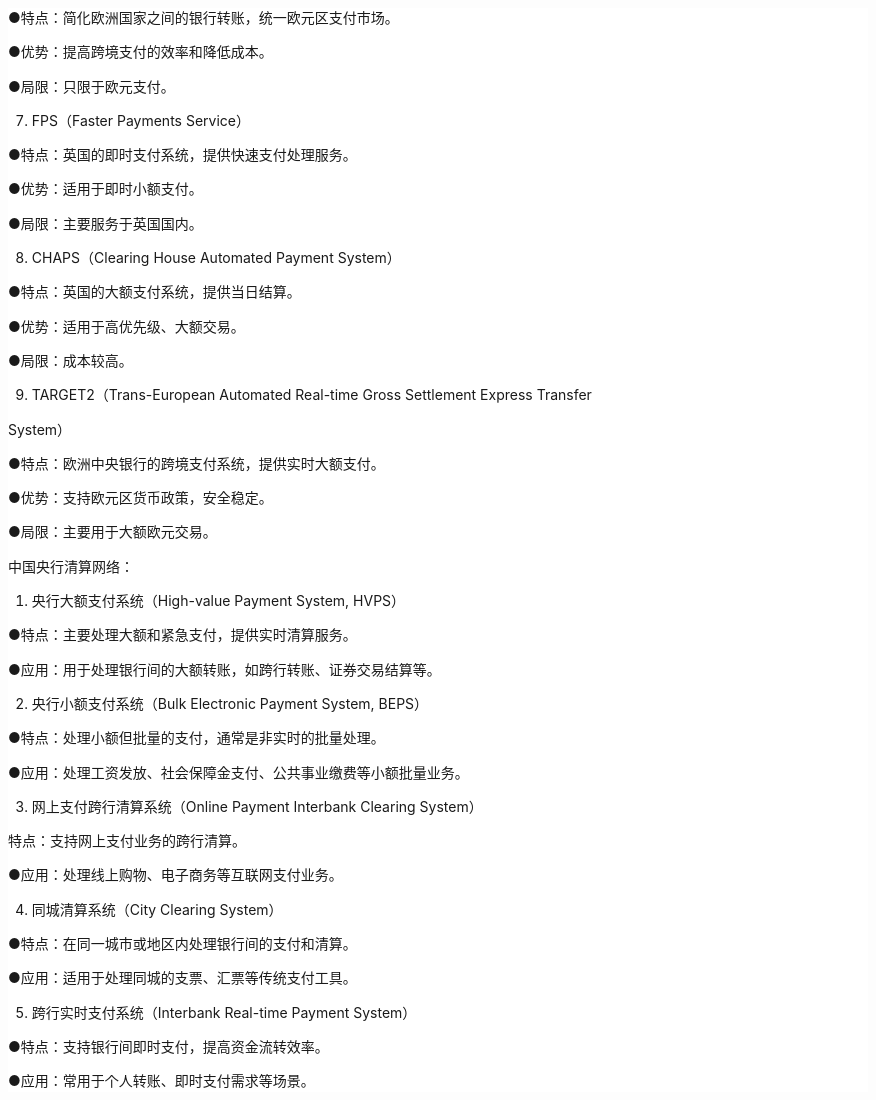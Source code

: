 

●特点：简化欧洲国家之间的银⾏转账，统⼀欧元区⽀付市场。

●优势：提⾼跨境⽀付的效率和降低成本。

●局限：只限于欧元⽀付。

7. FPS（Faster Payments Service）

●特点：英国的即时⽀付系统，提供快速⽀付处理服务。

●优势：适⽤于即时⼩额⽀付。

●局限：主要服务于英国国内。

8. CHAPS（Clearing House Automated Payment System）

●特点：英国的⼤额⽀付系统，提供当⽇结算。

●优势：适⽤于⾼优先级、⼤额交易。

●局限：成本较⾼。

9. TARGET2（Trans-European Automated Real-time Gross Settlement Express Transfer

System）

●特点：欧洲中央银⾏的跨境⽀付系统，提供实时⼤额⽀付。

●优势：⽀持欧元区货币政策，安全稳定。

●局限：主要⽤于⼤额欧元交易。

中国央⾏清算⽹络：

1. 央⾏⼤额⽀付系统（High-value Payment System, HVPS）

●特点：主要处理⼤额和紧急⽀付，提供实时清算服务。

●应⽤：⽤于处理银⾏间的⼤额转账，如跨⾏转账、证券交易结算等。

2. 央⾏⼩额⽀付系统（Bulk Electronic Payment System, BEPS）

●特点：处理⼩额但批量的⽀付，通常是⾮实时的批量处理。

●应⽤：处理⼯资发放、社会保障⾦⽀付、公共事业缴费等⼩额批量业务。

3. ⽹上⽀付跨⾏清算系统（Online Payment Interbank Clearing System）

特点：⽀持⽹上⽀付业务的跨⾏清算。

●应⽤：处理线上购物、电⼦商务等互联⽹⽀付业务。

4. 同城清算系统（City Clearing System）

●特点：在同⼀城市或地区内处理银⾏间的⽀付和清算。

●应⽤：适⽤于处理同城的⽀票、汇票等传统⽀付⼯具。

5. 跨⾏实时⽀付系统（Interbank Real-time Payment System）

●特点：⽀持银⾏间即时⽀付，提⾼资⾦流转效率。

●应⽤：常⽤于个⼈转账、即时⽀付需求等场景。
